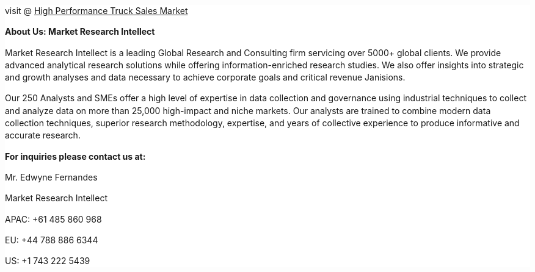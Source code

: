 visit&nbsp;@</strong>&nbsp;</span><span class="font-[700]"><a href="https://www.marketresearchintellect.com/product/global-high-performance-truck-sales-market/?utm_source=Linkedin&utm_medium=838" target="_blank" data-tracking-control-name="article-ssr-frontend-pulse_little-text-block" data-tracking-will-navigate="" data-test-link="">High Performance Truck Sales Market</a></span></p><p><strong><span class="font-[700]">About Us: Market Research Intellect</span></strong></p><p><span class="">Market Research Intellect is a leading Global Research and Consulting firm servicing over 5000+ global clients. We provide advanced analytical research solutions while offering information-enriched research studies.&nbsp;</span>We also offer insights into strategic and growth analyses and data necessary to achieve corporate goals and critical revenue Janisions.</p><p><span class="">Our 250 Analysts and SMEs offer a high level of expertise in data collection and governance using industrial techniques to collect and analyze data on more than 25,000 high-impact and niche markets. Our analysts are trained to combine modern data collection techniques, superior research methodology, expertise, and years of collective experience to produce informative and accurate research.</span></p><p><strong>For inquiries please contact us at:</strong></p><p>Mr. Edwyne Fernandes</p><p>Market Research Intellect</p><p>APAC: +61 485 860 968</p><p>EU: +44 788 886 6344</p><p>US: +1 743 222 5439</p>
